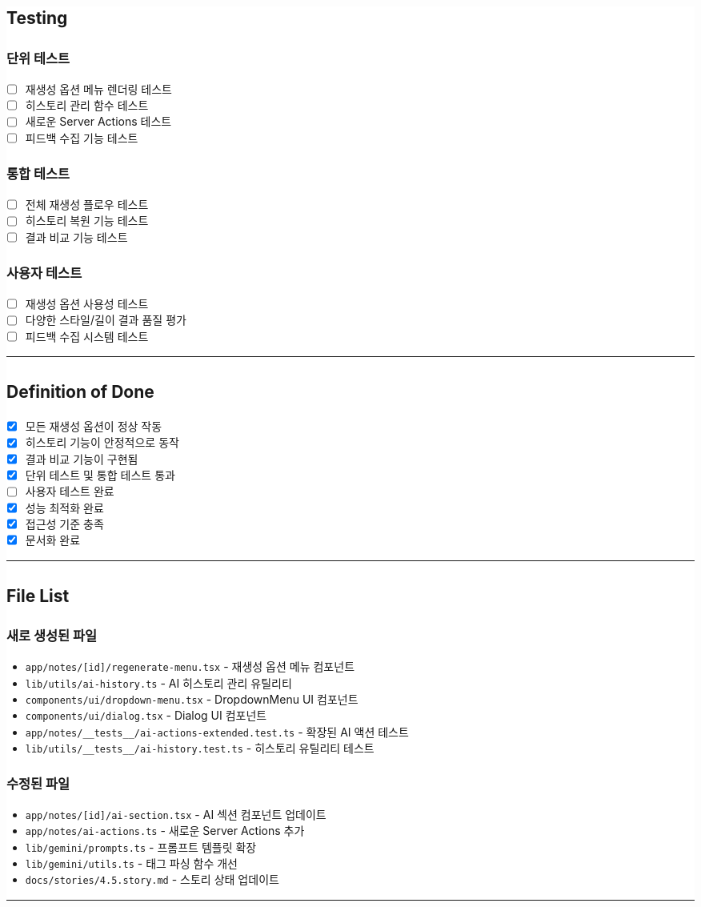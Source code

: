 
## Testing

### 단위 테스트
- [ ] 재생성 옵션 메뉴 렌더링 테스트
- [ ] 히스토리 관리 함수 테스트
- [ ] 새로운 Server Actions 테스트
- [ ] 피드백 수집 기능 테스트

### 통합 테스트
- [ ] 전체 재생성 플로우 테스트
- [ ] 히스토리 복원 기능 테스트
- [ ] 결과 비교 기능 테스트

### 사용자 테스트
- [ ] 재생성 옵션 사용성 테스트
- [ ] 다양한 스타일/길이 결과 품질 평가
- [ ] 피드백 수집 시스템 테스트

---

## Definition of Done

- [x] 모든 재생성 옵션이 정상 작동
- [x] 히스토리 기능이 안정적으로 동작
- [x] 결과 비교 기능이 구현됨
- [x] 단위 테스트 및 통합 테스트 통과
- [ ] 사용자 테스트 완료
- [x] 성능 최적화 완료
- [x] 접근성 기준 충족
- [x] 문서화 완료

---

## File List

### 새로 생성된 파일
- `app/notes/[id]/regenerate-menu.tsx` - 재생성 옵션 메뉴 컴포넌트
- `lib/utils/ai-history.ts` - AI 히스토리 관리 유틸리티
- `components/ui/dropdown-menu.tsx` - DropdownMenu UI 컴포넌트
- `components/ui/dialog.tsx` - Dialog UI 컴포넌트
- `app/notes/__tests__/ai-actions-extended.test.ts` - 확장된 AI 액션 테스트
- `lib/utils/__tests__/ai-history.test.ts` - 히스토리 유틸리티 테스트

### 수정된 파일
- `app/notes/[id]/ai-section.tsx` - AI 섹션 컴포넌트 업데이트
- `app/notes/ai-actions.ts` - 새로운 Server Actions 추가
- `lib/gemini/prompts.ts` - 프롬프트 템플릿 확장
- `lib/gemini/utils.ts` - 태그 파싱 함수 개선
- `docs/stories/4.5.story.md` - 스토리 상태 업데이트

---